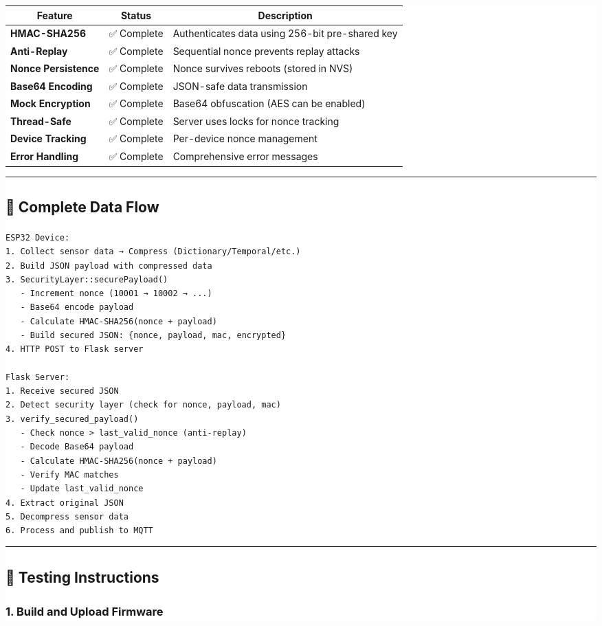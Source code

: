 | Feature | Status | Description |
|---------|--------|-------------|
| **HMAC-SHA256** | ✅ Complete | Authenticates data using 256-bit pre-shared key |
| **Anti-Replay** | ✅ Complete | Sequential nonce prevents replay attacks |
| **Nonce Persistence** | ✅ Complete | Nonce survives reboots (stored in NVS) |
| **Base64 Encoding** | ✅ Complete | JSON-safe data transmission |
| **Mock Encryption** | ✅ Complete | Base64 obfuscation (AES can be enabled) |
| **Thread-Safe** | ✅ Complete | Server uses locks for nonce tracking |
| **Device Tracking** | ✅ Complete | Per-device nonce management |
| **Error Handling** | ✅ Complete | Comprehensive error messages |

---

## 🔄 Complete Data Flow

```
ESP32 Device:
1. Collect sensor data → Compress (Dictionary/Temporal/etc.)
2. Build JSON payload with compressed data
3. SecurityLayer::securePayload()
   - Increment nonce (10001 → 10002 → ...)
   - Base64 encode payload
   - Calculate HMAC-SHA256(nonce + payload)
   - Build secured JSON: {nonce, payload, mac, encrypted}
4. HTTP POST to Flask server

Flask Server:
1. Receive secured JSON
2. Detect security layer (check for nonce, payload, mac)
3. verify_secured_payload()
   - Check nonce > last_valid_nonce (anti-replay)
   - Decode Base64 payload
   - Calculate HMAC-SHA256(nonce + payload)
   - Verify MAC matches
   - Update last_valid_nonce
4. Extract original JSON
5. Decompress sensor data
6. Process and publish to MQTT
```

---

## 🧪 Testing Instructions

### 1. Build and Upload Firmware
